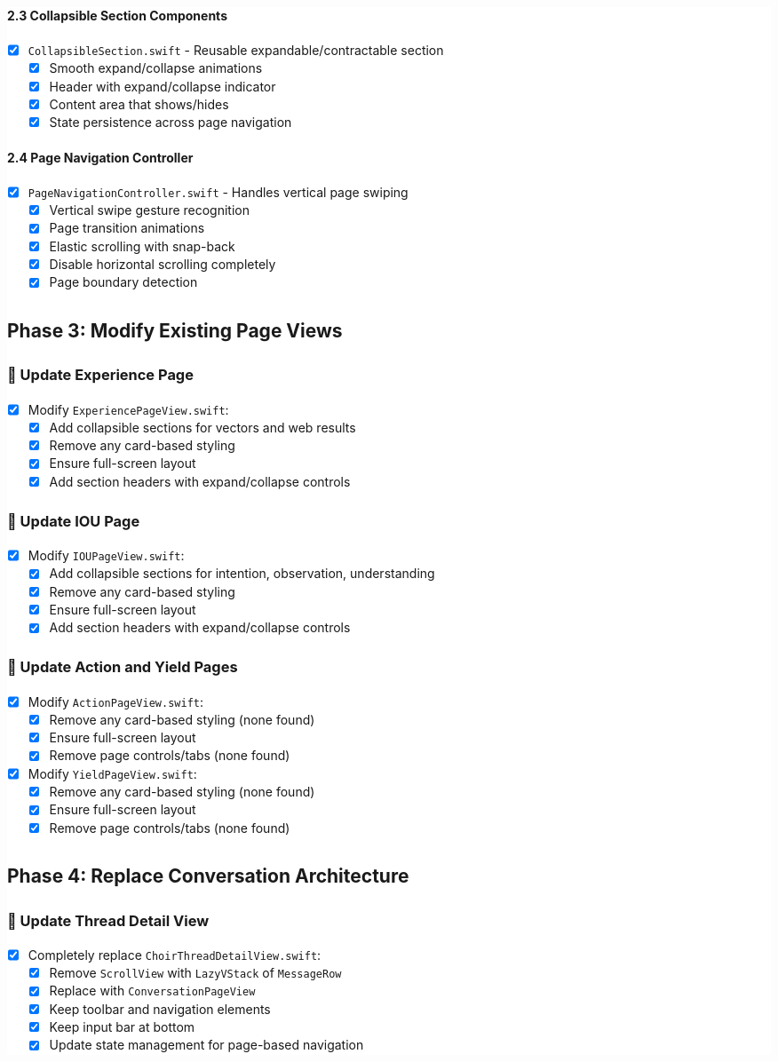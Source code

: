 #### 2.3 Collapsible Section Components
- [x] `CollapsibleSection.swift` - Reusable expandable/contractable section
  - [x] Smooth expand/collapse animations
  - [x] Header with expand/collapse indicator
  - [x] Content area that shows/hides
  - [x] State persistence across page navigation

#### 2.4 Page Navigation Controller
- [x] `PageNavigationController.swift` - Handles vertical page swiping
  - [x] Vertical swipe gesture recognition
  - [x] Page transition animations
  - [x] Elastic scrolling with snap-back
  - [x] Disable horizontal scrolling completely
  - [x] Page boundary detection

## Phase 3: Modify Existing Page Views

### 🔄 Update Experience Page
- [x] Modify `ExperiencePageView.swift`:
  - [x] Add collapsible sections for vectors and web results
  - [x] Remove any card-based styling
  - [x] Ensure full-screen layout
  - [x] Add section headers with expand/collapse controls

### 🔄 Update IOU Page
- [x] Modify `IOUPageView.swift`:
  - [x] Add collapsible sections for intention, observation, understanding
  - [x] Remove any card-based styling
  - [x] Ensure full-screen layout
  - [x] Add section headers with expand/collapse controls

### 🔄 Update Action and Yield Pages
- [x] Modify `ActionPageView.swift`:
  - [x] Remove any card-based styling (none found)
  - [x] Ensure full-screen layout
  - [x] Remove page controls/tabs (none found)

- [x] Modify `YieldPageView.swift`:
  - [x] Remove any card-based styling (none found)
  - [x] Ensure full-screen layout
  - [x] Remove page controls/tabs (none found)

## Phase 4: Replace Conversation Architecture

### 🔄 Update Thread Detail View
- [x] Completely replace `ChoirThreadDetailView.swift`:
  - [x] Remove `ScrollView` with `LazyVStack` of `MessageRow`
  - [x] Replace with `ConversationPageView`
  - [x] Keep toolbar and navigation elements
  - [x] Keep input bar at bottom
  - [x] Update state management for page-based navigation
